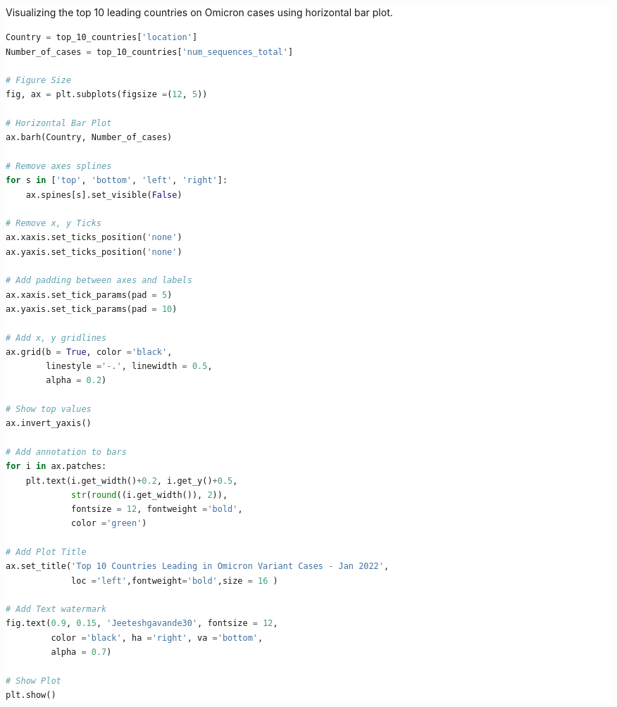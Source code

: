 Visualizing the top 10 leading countries on Omicron cases using horizontal bar plot.


```python
Country = top_10_countries['location']
Number_of_cases = top_10_countries['num_sequences_total']
 
# Figure Size
fig, ax = plt.subplots(figsize =(12, 5))
 
# Horizontal Bar Plot
ax.barh(Country, Number_of_cases)
 
# Remove axes splines
for s in ['top', 'bottom', 'left', 'right']:
    ax.spines[s].set_visible(False)
 
# Remove x, y Ticks
ax.xaxis.set_ticks_position('none')
ax.yaxis.set_ticks_position('none')
 
# Add padding between axes and labels
ax.xaxis.set_tick_params(pad = 5)
ax.yaxis.set_tick_params(pad = 10)
 
# Add x, y gridlines
ax.grid(b = True, color ='black',
        linestyle ='-.', linewidth = 0.5,
        alpha = 0.2)
 
# Show top values
ax.invert_yaxis()
 
# Add annotation to bars
for i in ax.patches:
    plt.text(i.get_width()+0.2, i.get_y()+0.5,
             str(round((i.get_width()), 2)),
             fontsize = 12, fontweight ='bold',
             color ='green')
 
# Add Plot Title
ax.set_title('Top 10 Countries Leading in Omicron Variant Cases - Jan 2022',
             loc ='left',fontweight='bold',size = 16 )
 
# Add Text watermark
fig.text(0.9, 0.15, 'Jeeteshgavande30', fontsize = 12,
         color ='black', ha ='right', va ='bottom',
         alpha = 0.7)
 
# Show Plot
plt.show()
```
